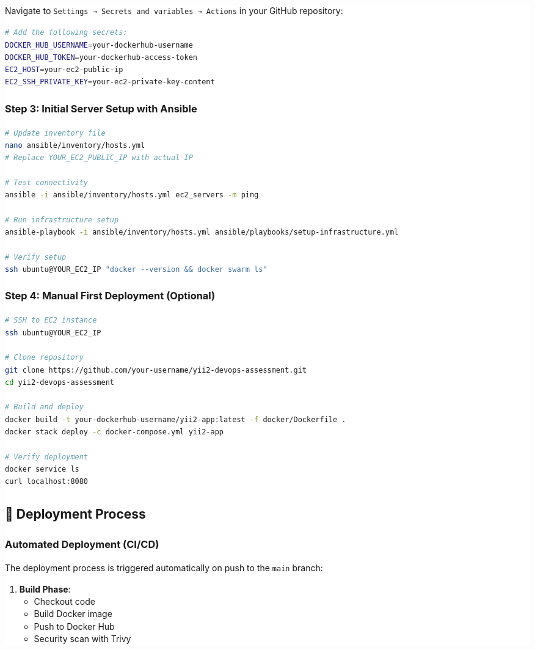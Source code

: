 Navigate to `Settings → Secrets and variables → Actions` in your GitHub repository:

```bash
# Add the following secrets:
DOCKER_HUB_USERNAME=your-dockerhub-username
DOCKER_HUB_TOKEN=your-dockerhub-access-token
EC2_HOST=your-ec2-public-ip
EC2_SSH_PRIVATE_KEY=your-ec2-private-key-content
```

### Step 3: Initial Server Setup with Ansible

```bash
# Update inventory file
nano ansible/inventory/hosts.yml
# Replace YOUR_EC2_PUBLIC_IP with actual IP

# Test connectivity
ansible -i ansible/inventory/hosts.yml ec2_servers -m ping

# Run infrastructure setup
ansible-playbook -i ansible/inventory/hosts.yml ansible/playbooks/setup-infrastructure.yml

# Verify setup
ssh ubuntu@YOUR_EC2_IP "docker --version && docker swarm ls"
```

### Step 4: Manual First Deployment (Optional)

```bash
# SSH to EC2 instance
ssh ubuntu@YOUR_EC2_IP

# Clone repository
git clone https://github.com/your-username/yii2-devops-assessment.git
cd yii2-devops-assessment

# Build and deploy
docker build -t your-dockerhub-username/yii2-app:latest -f docker/Dockerfile .
docker stack deploy -c docker-compose.yml yii2-app

# Verify deployment
docker service ls
curl localhost:8080
```

## 🚀 Deployment Process

### Automated Deployment (CI/CD)

The deployment process is triggered automatically on push to the `main` branch:

1. **Build Phase**:
   - Checkout code
   - Build Docker image
   - Push to Docker Hub
   - Security scan with Trivy
